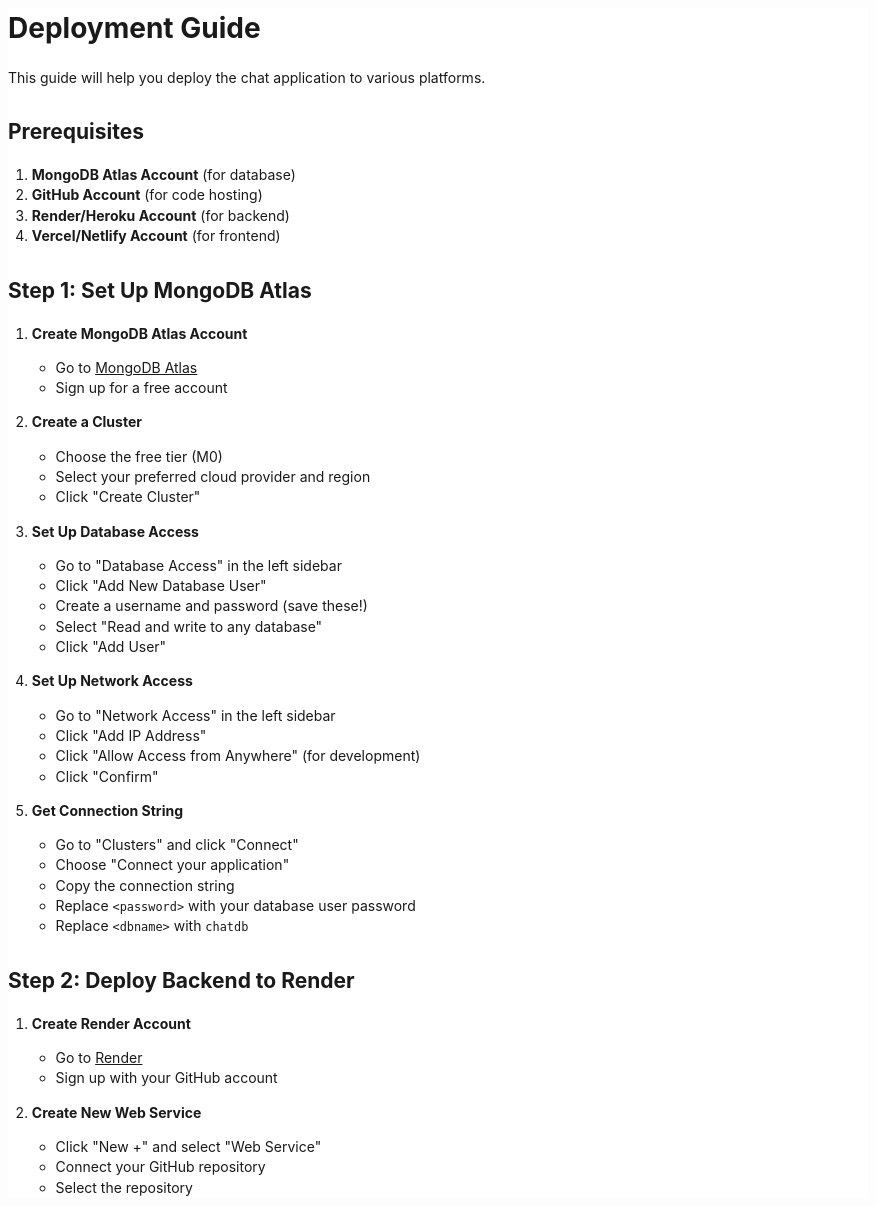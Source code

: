 # Deployment Guide

This guide will help you deploy the chat application to various platforms.

## Prerequisites

1. **MongoDB Atlas Account** (for database)
2. **GitHub Account** (for code hosting)
3. **Render/Heroku Account** (for backend)
4. **Vercel/Netlify Account** (for frontend)

## Step 1: Set Up MongoDB Atlas

1. **Create MongoDB Atlas Account**
   - Go to [MongoDB Atlas](https://www.mongodb.com/atlas)
   - Sign up for a free account

2. **Create a Cluster**
   - Choose the free tier (M0)
   - Select your preferred cloud provider and region
   - Click "Create Cluster"

3. **Set Up Database Access**
   - Go to "Database Access" in the left sidebar
   - Click "Add New Database User"
   - Create a username and password (save these!)
   - Select "Read and write to any database"
   - Click "Add User"

4. **Set Up Network Access**
   - Go to "Network Access" in the left sidebar
   - Click "Add IP Address"
   - Click "Allow Access from Anywhere" (for development)
   - Click "Confirm"

5. **Get Connection String**
   - Go to "Clusters" and click "Connect"
   - Choose "Connect your application"
   - Copy the connection string
   - Replace `<password>` with your database user password
   - Replace `<dbname>` with `chatdb`

## Step 2: Deploy Backend to Render

1. **Create Render Account**
   - Go to [Render](https://render.com)
   - Sign up with your GitHub account

2. **Create New Web Service**
   - Click "New +" and select "Web Service"
   - Connect your GitHub repository
   - Select the repository
